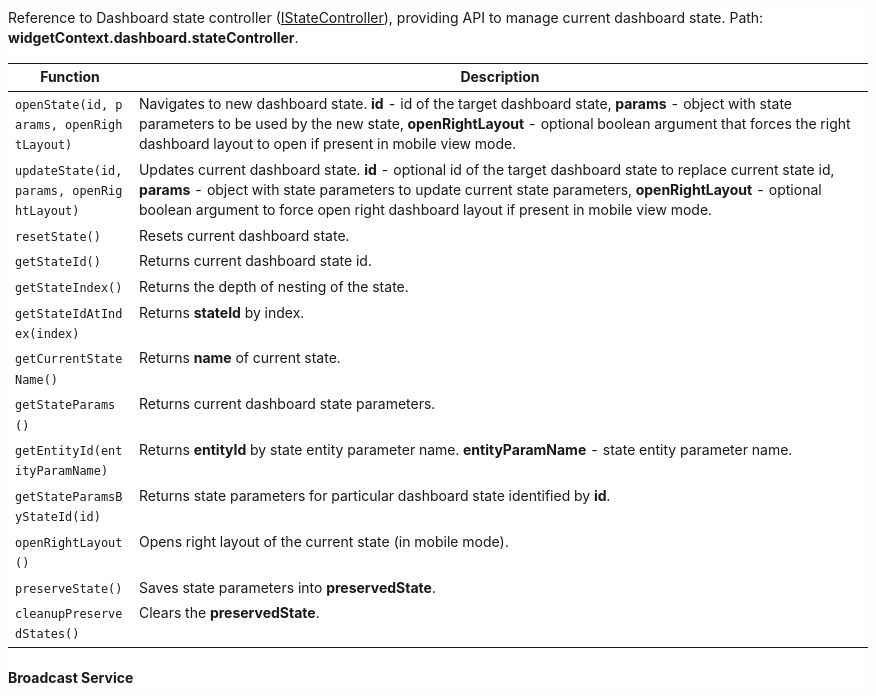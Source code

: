Reference to Dashboard state controller ([IStateController](https://github.com/thingsboard/thingsboard/blob/v3.4/ui-ngx/src/app/core/api/widget-api.models.ts#L151)), providing API to manage current dashboard state. Path: **widgetContext.dashboard.stateController**.

| **Function**                                        | **Description**                                                                                                                                                                                                                                                                                                   |
|-----------------------------------------------------|-------------------------------------------------------------------------------------------------------------------------------------------------------------------------------------------------------------------------------------------------------------------------------------------------------------------|
| ``` openState(id, params, openRightLayout) ```      | Navigates to new dashboard state. **id** - id of the target dashboard state, **params** - object with state parameters to be used by the new state, **openRightLayout** - optional boolean argument that forces the right dashboard layout to open if present in mobile view mode.                                              |
| ``` updateState(id, params, openRightLayout) ```    | Updates current dashboard state. **id** - optional id of the target dashboard state to replace current state id, **params** - object with state parameters to update current state parameters, **openRightLayout** - optional boolean argument to force open right dashboard layout if present in mobile view mode. |
| ``` resetState() ```                                | Resets current dashboard state.                                                                                                                                                                                                                                                                                   |                                               
| ``` getStateId() ```                                | Returns current dashboard state id.                                                                                                                                                                                                                                                                               |
| ``` getStateIndex() ```                             | Returns the depth of nesting of the state.                                                                                                                                                                                                                                                                        |
| ``` getStateIdAtIndex(index) ```                    | Returns **stateId** by index.                                                                                                                                                                                                                                                                                     |
| ``` getCurrentStateName() ```                       | Returns **name** of current state.                                                                                                                                                                                                                                                                                |
| ``` getStateParams() ```                            | Returns current dashboard state parameters.                                                                                                                                                                                                                                                                       |
| ``` getEntityId(entityParamName) ```                | Returns **entityId** by state entity parameter name. **entityParamName** - state entity parameter name.                                                                                                                                                                                                           |
| ``` getStateParamsByStateId(id) ```                 | Returns state parameters for particular dashboard state identified by **id**.                                                                                                                                                                                                                                     |
| ``` openRightLayout() ```                           | Opens right layout of the current state (in mobile mode).                                                                                                                                                                                                                                                         |
| ``` preserveState() ```                             | Saves state parameters into **preservedState**.                                                                                                                                                                                                                         |
| ``` cleanupPreservedStates() ```                    | Clears the **preservedState**.                                                                                                                                                                                                                                                                                       |

#### Broadcast Service
